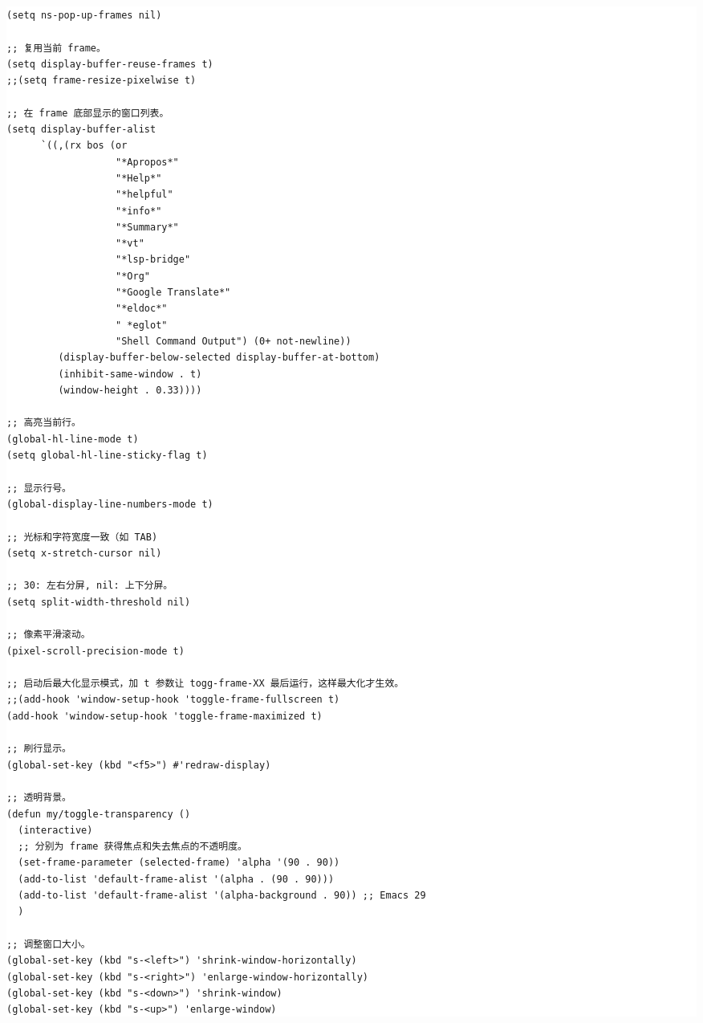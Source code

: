 ```emacs-lisp
(setq ns-pop-up-frames nil)

;; 复用当前 frame。
(setq display-buffer-reuse-frames t)
;;(setq frame-resize-pixelwise t)

;; 在 frame 底部显示的窗口列表。
(setq display-buffer-alist
      `((,(rx bos (or
                   "*Apropos*"
                   "*Help*"
                   "*helpful"
                   "*info*"
                   "*Summary*"
                   "*vt"
                   "*lsp-bridge"
                   "*Org"
                   "*Google Translate*"
                   "*eldoc*"
                   " *eglot"
                   "Shell Command Output") (0+ not-newline))
         (display-buffer-below-selected display-buffer-at-bottom)
         (inhibit-same-window . t)
         (window-height . 0.33))))

;; 高亮当前行。
(global-hl-line-mode t)
(setq global-hl-line-sticky-flag t)

;; 显示行号。
(global-display-line-numbers-mode t)

;; 光标和字符宽度一致（如 TAB)
(setq x-stretch-cursor nil)

;; 30: 左右分屏, nil: 上下分屏。
(setq split-width-threshold nil)

;; 像素平滑滚动。
(pixel-scroll-precision-mode t)

;; 启动后最大化显示模式，加 t 参数让 togg-frame-XX 最后运行，这样最大化才生效。
;;(add-hook 'window-setup-hook 'toggle-frame-fullscreen t)
(add-hook 'window-setup-hook 'toggle-frame-maximized t)

;; 刷行显示。
(global-set-key (kbd "<f5>") #'redraw-display)

;; 透明背景。
(defun my/toggle-transparency ()
  (interactive)
  ;; 分别为 frame 获得焦点和失去焦点的不透明度。
  (set-frame-parameter (selected-frame) 'alpha '(90 . 90))
  (add-to-list 'default-frame-alist '(alpha . (90 . 90)))
  (add-to-list 'default-frame-alist '(alpha-background . 90)) ;; Emacs 29
  )

;; 调整窗口大小。
(global-set-key (kbd "s-<left>") 'shrink-window-horizontally)
(global-set-key (kbd "s-<right>") 'enlarge-window-horizontally)
(global-set-key (kbd "s-<down>") 'shrink-window)
(global-set-key (kbd "s-<up>") 'enlarge-window)

```